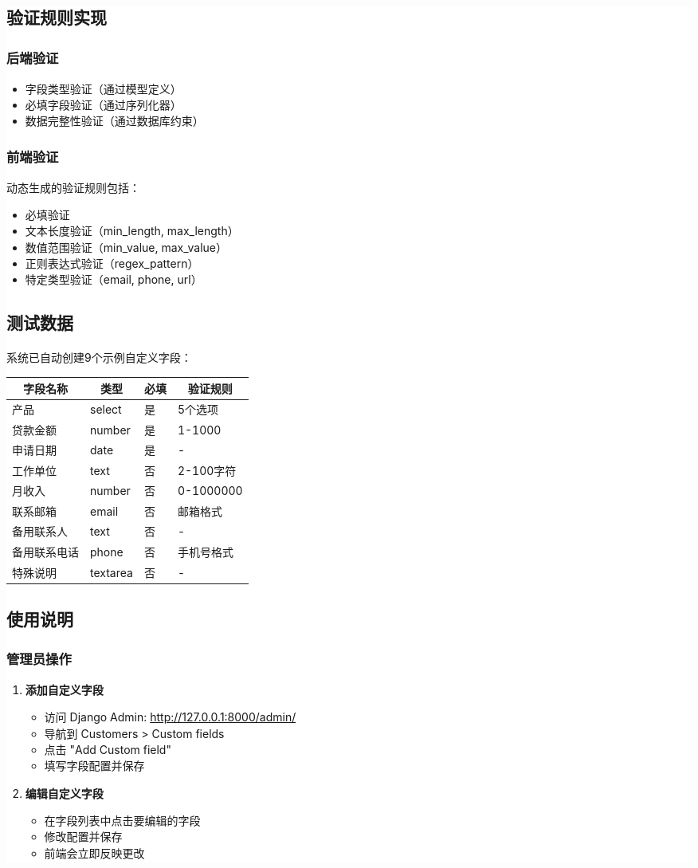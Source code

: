 ## 验证规则实现

### 后端验证
- 字段类型验证（通过模型定义）
- 必填字段验证（通过序列化器）
- 数据完整性验证（通过数据库约束）

### 前端验证
动态生成的验证规则包括：
- 必填验证
- 文本长度验证（min_length, max_length）
- 数值范围验证（min_value, max_value）
- 正则表达式验证（regex_pattern）
- 特定类型验证（email, phone, url）

## 测试数据

系统已自动创建9个示例自定义字段：

| 字段名称 | 类型 | 必填 | 验证规则 |
|---------|------|------|---------|
| 产品 | select | 是 | 5个选项 |
| 贷款金额 | number | 是 | 1-1000 |
| 申请日期 | date | 是 | - |
| 工作单位 | text | 否 | 2-100字符 |
| 月收入 | number | 否 | 0-1000000 |
| 联系邮箱 | email | 否 | 邮箱格式 |
| 备用联系人 | text | 否 | - |
| 备用联系电话 | phone | 否 | 手机号格式 |
| 特殊说明 | textarea | 否 | - |

## 使用说明

### 管理员操作

1. **添加自定义字段**
   - 访问 Django Admin: http://127.0.0.1:8000/admin/
   - 导航到 Customers > Custom fields
   - 点击 "Add Custom field"
   - 填写字段配置并保存

2. **编辑自定义字段**
   - 在字段列表中点击要编辑的字段
   - 修改配置并保存
   - 前端会立即反映更改
